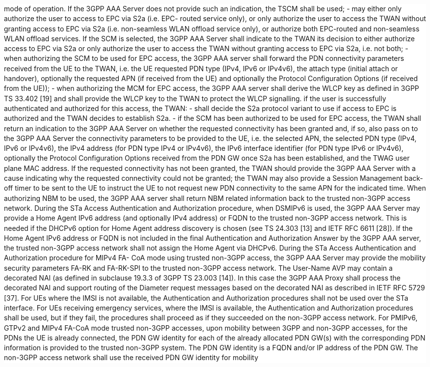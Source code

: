 mode of operation. If the 3GPP AAA Server does not provide such an indication,
the TSCM shall be used;
\- may either only authorize the user to access to EPC via S2a (i.e. EPC-
routed service only), or only authorize the user to access the TWAN without
granting access to EPC via S2a (i.e. non-seamless WLAN offload service only),
or authorize both EPC-routed and non-seamless WLAN offload services. If the
SCM is selected, the 3GPP AAA Server shall indicate to the TWAN its decision
to either authorize access to EPC via S2a or only authorize the user to access
the TWAN without granting access to EPC via S2a, i.e. not both;
\- when authorizing the SCM to be used for EPC access, the 3GPP AAA server
shall forward the PDN connectivity parameters received from the UE to the
TWAN, i.e. the UE requested PDN type (IPv4, IPv6 or IPv4v6), the attach type
(initial attach or handover), optionally the requested APN (if received from
the UE) and optionally the Protocol Configuration Options (if received from
the UE));
\- when authorizing the MCM for EPC access, the 3GPP AAA server shall derive
the WLCP key as defined in 3GPP TS 33.402 [19] and shall provide the WLCP key
to the TWAN to protect the WLCP signalling.
if the user is successfully authenticated and authorized for this access, the
TWAN:
\- shall decide the S2a protocol variant to use if access to EPC is authorized
and the TWAN decides to establish S2a.
\- if the SCM has been authorized to be used for EPC access, the TWAN shall
return an indication to the 3GPP AAA Server on whether the requested
connectivity has been granted and, if so, also pass on to the 3GPP AAA Server
the connectivity parameters to be provided to the UE, i.e. the selected APN,
the selected PDN type (IPv4, IPv6 or IPv4v6), the IPv4 address (for PDN type
IPv4 or IPv4v6), the IPv6 interface identifier (for PDN type IPv6 or IPv4v6),
optionally the Protocol Configuration Options received from the PDN GW once
S2a has been established, and the TWAG user plane MAC address. If the
requested connectivity has not been granted, the TWAN should provide the 3GPP
AAA Server with a cause indicating why the requested connectivity could not be
granted; the TWAN may also provide a Session Management back-off timer to be
sent to the UE to instruct the UE to not request new PDN connectivity to the
same APN for the indicated time.
When authorizing NBM to be used, the 3GPP AAA server shall return NBM related
information back to the trusted non-3GPP access network.
During the STa Access Authentication and Authorization procedure, when DSMIPv6
is used, the 3GPP AAA Server may provide a Home Agent IPv6 address (and
optionally IPv4 address) or FQDN to the trusted non-3GPP access network. This
is needed if the DHCPv6 option for Home Agent address discovery is chosen (see
TS 24.303 [13] and IETF RFC 6611 [28]). If the Home Agent IPv6 address or FQDN
is not included in the final Authentication and Authorization Answer by the
3GPP AAA server, the trusted non-3GPP access network shall not assign the Home
Agent via DHCPv6.
During the STa Access Authentication and Authorization procedure for MIPv4 FA-
CoA mode using trusted non-3GPP access, the 3GPP AAA Server may provide the
mobility security parameters FA-RK and FA-RK-SPI to the trusted non-3GPP
access network.
The User-Name AVP may contain a decorated NAI (as defined in subclause 19.3.3
of 3GPP TS 23.003 [14]). In this case the 3GPP AAA Proxy shall process the
decorated NAI and support routing of the Diameter request messages based on
the decorated NAI as described in IETF RFC 5729 [37].
For UEs where the IMSI is not available, the Authentication and Authorization
procedures shall not be used over the STa interface. For UEs receiving
emergency services, where the IMSI is available, the Authentication and
Authorization procedures shall be used, but if they fail, the procedures shall
proceed as if they succeeded on the non-3GPP access network.
For PMIPv6, GTPv2 and MIPv4 FA-CoA mode trusted non-3GPP accesses, upon
mobility between 3GPP and non-3GPP accesses, for the PDNs the UE is already
connected, the PDN GW identity for each of the already allocated PDN GW(s)
with the corresponding PDN information is provided to the trusted non-3GPP
system. The PDN GW identity is a FQDN and/or IP address of the PDN GW. The
non-3GPP access network shall use the received PDN GW identity for mobility